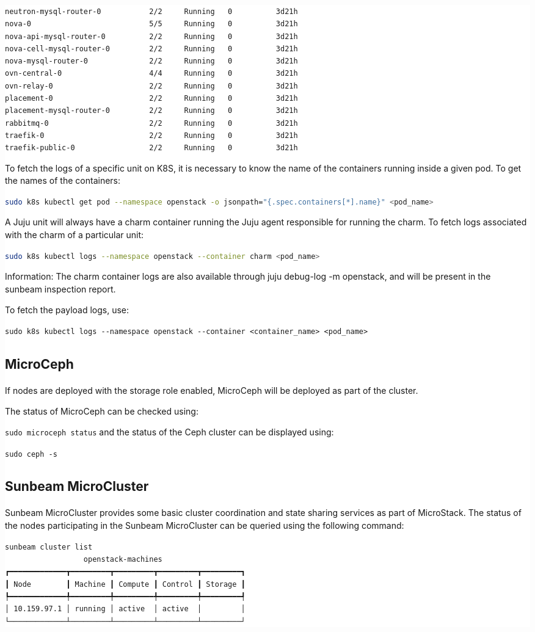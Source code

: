 ```bash
neutron-mysql-router-0           2/2     Running   0          3d21h
nova-0                           5/5     Running   0          3d21h
nova-api-mysql-router-0          2/2     Running   0          3d21h
nova-cell-mysql-router-0         2/2     Running   0          3d21h
nova-mysql-router-0              2/2     Running   0          3d21h
ovn-central-0                    4/4     Running   0          3d21h
ovn-relay-0                      2/2     Running   0          3d21h
placement-0                      2/2     Running   0          3d21h
placement-mysql-router-0         2/2     Running   0          3d21h
rabbitmq-0                       2/2     Running   0          3d21h
traefik-0                        2/2     Running   0          3d21h
traefik-public-0                 2/2     Running   0          3d21h
```

To fetch the logs of a specific unit on K8S, it is necessary to know the name of the containers running inside a given pod. To get the names of the containers:

```bash
sudo k8s kubectl get pod --namespace openstack -o jsonpath="{.spec.containers[*].name}" <pod_name>
```

A Juju unit will always have a charm container running the Juju agent responsible for running the charm. To fetch logs associated with the charm of a particular unit:

```bash
sudo k8s kubectl logs --namespace openstack --container charm <pod_name>
```

Information: The charm container logs are also available through juju debug-log -m openstack, and will be present in the sunbeam inspection report.

To fetch the payload logs, use:

`sudo k8s kubectl logs --namespace openstack --container <container_name> <pod_name>`

## MicroCeph

If nodes are deployed with the storage role enabled, MicroCeph will be deployed as part of the cluster.

The status of MicroCeph can be checked using:

`sudo microceph status`
and the status of the Ceph cluster can be displayed using:

`sudo ceph -s`

## Sunbeam MicroCluster

Sunbeam MicroCluster provides some basic cluster coordination and state sharing services as part of MicroStack. The status of the nodes participating in the Sunbeam MicroCluster can be queried using the following command:

```bash
sunbeam cluster list
                  openstack-machines                   
┏━━━━━━━━━━━━━┳━━━━━━━━━┳━━━━━━━━━┳━━━━━━━━━┳━━━━━━━━━┓
┃ Node        ┃ Machine ┃ Compute ┃ Control ┃ Storage ┃
┡━━━━━━━━━━━━━╇━━━━━━━━━╇━━━━━━━━━╇━━━━━━━━━╇━━━━━━━━━┩
│ 10.159.97.1 │ running │ active  │ active  │         │
└─────────────┴─────────┴─────────┴─────────┴─────────┘
```
